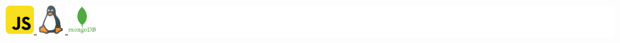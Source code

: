 <a href="https://developer.mozilla.org/en-US/docs/Web/JavaScript" target="_blank" rel="noreferrer"> <img src="./img/icons/javascript.svg" alt="javascript" width="40" height="40"/> </a> 
<a href="https://www.linux.org/" target="_blank" rel="noreferrer"> <img src="./img/icons/linux.svg" alt="linux" width="40" height="40"/> </a> 
<a href="https://www.mongodb.com/" target="_blank" rel="noreferrer"> <img src="./img/icons/mongodb.svg" alt="mongodb" width="40" height="40"/> </a> 